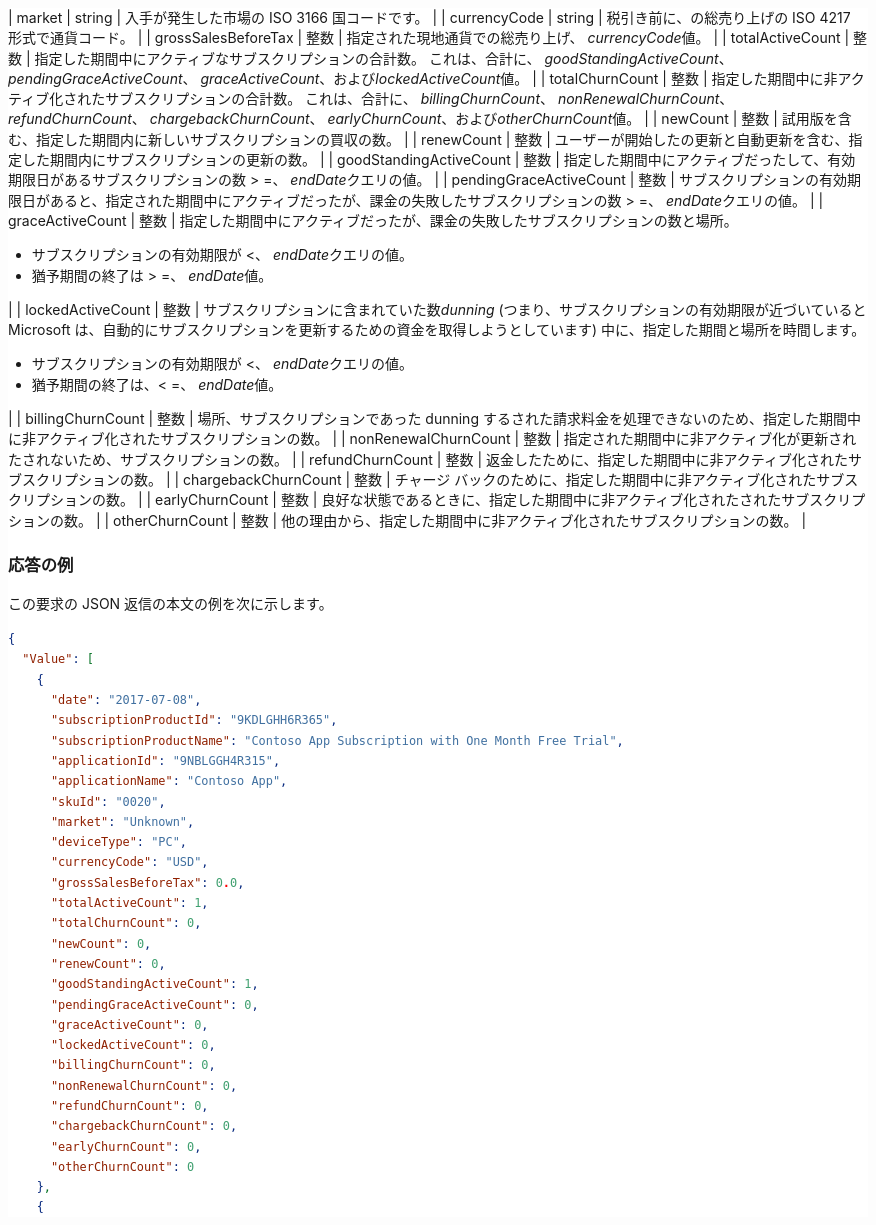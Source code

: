 | market           | string  | 入手が発生した市場の ISO 3166 国コードです。     |
| currencyCode         | string  | 税引き前に、の総売り上げの ISO 4217 形式で通貨コード。       |
| grossSalesBeforeTax           | 整数  | 指定された現地通貨での総売り上げ、 *currencyCode*値。     |
| totalActiveCount             | 整数  | 指定した期間中にアクティブなサブスクリプションの合計数。 これは、合計に、 *goodStandingActiveCount*、 *pendingGraceActiveCount*、 *graceActiveCount*、および*lockedActiveCount*値。  |
| totalChurnCount              | 整数  | 指定した期間中に非アクティブ化されたサブスクリプションの合計数。 これは、合計に、 *billingChurnCount*、 *nonRenewalChurnCount*、 *refundChurnCount*、 *chargebackChurnCount*、 *earlyChurnCount*、および*otherChurnCount*値。   |
| newCount            | 整数  | 試用版を含む、指定した期間内に新しいサブスクリプションの買収の数。    |
| renewCount     | 整数  | ユーザーが開始したの更新と自動更新を含む、指定した期間内にサブスクリプションの更新の数。        |
| goodStandingActiveCount | 整数 | 指定した期間中にアクティブだったして、有効期限日があるサブスクリプションの数 > =、 *endDate*クエリの値。    |
| pendingGraceActiveCount | 整数 | サブスクリプションの有効期限日があると、指定された期間中にアクティブだったが、課金の失敗したサブスクリプションの数 > =、 *endDate*クエリの値。     |
| graceActiveCount | 整数 | 指定した期間中にアクティブだったが、課金の失敗したサブスクリプションの数と場所。<ul><li>サブスクリプションの有効期限が <、 *endDate*クエリの値。</li><li>猶予期間の終了は > =、 *endDate*値。</li></ul>        |
| lockedActiveCount | 整数 | サブスクリプションに含まれていた数*dunning* (つまり、サブスクリプションの有効期限が近づいていると Microsoft は、自動的にサブスクリプションを更新するための資金を取得しようとしています) 中に、指定した期間と場所を時間します。<ul><li>サブスクリプションの有効期限が <、 *endDate*クエリの値。</li><li>猶予期間の終了は、< =、 *endDate*値。</li></ul>        |
| billingChurnCount | 整数 | 場所、サブスクリプションであった dunning するされた請求料金を処理できないのため、指定した期間中に非アクティブ化されたサブスクリプションの数。        |
| nonRenewalChurnCount | 整数 | 指定された期間中に非アクティブ化が更新されたされないため、サブスクリプションの数。        |
| refundChurnCount | 整数 | 返金したために、指定した期間中に非アクティブ化されたサブスクリプションの数。        |
| chargebackChurnCount | 整数 | チャージ バックのために、指定した期間中に非アクティブ化されたサブスクリプションの数。        |
| earlyChurnCount | 整数 | 良好な状態であるときに、指定した期間中に非アクティブ化されたされたサブスクリプションの数。        |
| otherChurnCount | 整数 | 他の理由から、指定した期間中に非アクティブ化されたサブスクリプションの数。        |


### <a name="response-example"></a>応答の例

この要求の JSON 返信の本文の例を次に示します。

```json
{
  "Value": [
    {
      "date": "2017-07-08",
      "subscriptionProductId": "9KDLGHH6R365",
      "subscriptionProductName": "Contoso App Subscription with One Month Free Trial",
      "applicationId": "9NBLGGH4R315",
      "applicationName": "Contoso App",
      "skuId": "0020",
      "market": "Unknown",
      "deviceType": "PC",
      "currencyCode": "USD",
      "grossSalesBeforeTax": 0.0,
      "totalActiveCount": 1,
      "totalChurnCount": 0,
      "newCount": 0,
      "renewCount": 0,
      "goodStandingActiveCount": 1,
      "pendingGraceActiveCount": 0,
      "graceActiveCount": 0,
      "lockedActiveCount": 0,
      "billingChurnCount": 0,
      "nonRenewalChurnCount": 0,
      "refundChurnCount": 0,
      "chargebackChurnCount": 0,
      "earlyChurnCount": 0,
      "otherChurnCount": 0
    },
    {
```